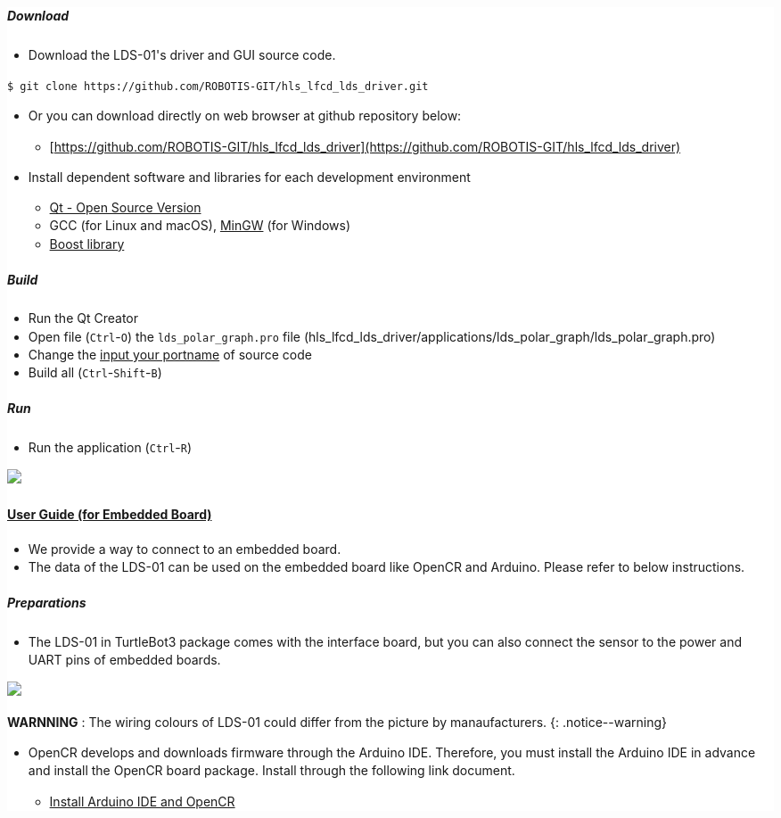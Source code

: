 ##### Download

- Download the LDS-01's driver and GUI source code.

``` bash
$ git clone https://github.com/ROBOTIS-GIT/hls_lfcd_lds_driver.git
```

- Or you can download directly on web browser at github repository below:
  - [https://github.com/ROBOTIS-GIT/hls_lfcd_lds_driver](https://github.com/ROBOTIS-GIT/hls_lfcd_lds_driver)

- Install dependent software and libraries for each development environment
  - [Qt - Open Source Version](https://www.qt.io/download)
  - GCC (for Linux and macOS), [MinGW](https://sourceforge.net/projects/mingw/files/) (for Windows)
  - [Boost library](http://www.boost.org/users/download/)

##### Build

- Run the Qt Creator
- Open file (`Ctrl`-`O`) the `lds_polar_graph.pro` file (hls_lfcd_lds_driver/applications/lds_polar_graph/lds_polar_graph.pro)
- Change the [input your portname](https://github.com/ROBOTIS-GIT/hls_lfcd_lds_driver/blob/cf866c6b80060ab9270a664d665d287afcca2c10/applications/lds_polar_graph/lds_polar_graph.cpp#L47) of source code
- Build all (`Ctrl`-`Shift`-`B`)

##### Run

- Run the application (`Ctrl`-`R`)

![](/assets/images/platform/turtlebot3/appendix_lds/lds_gui.png)

#### [User Guide (for Embedded Board)](#user-guide-for-embedded-board)

- We provide a way to connect to an embedded board.
- The data of the LDS-01 can be used on the embedded board like OpenCR and Arduino. Please refer to below instructions.

##### Preparations
- The LDS-01 in TurtleBot3 package comes with the interface board, but you can also connect the sensor to the power and UART pins of embedded boards.

![](/assets/images/platform/turtlebot3/appendix_lds/lds_lines.png)

**WARNNING** : The wiring colours of LDS-01 could differ from the picture by manaufacturers. 
{: .notice--warning}

- OpenCR develops and downloads firmware through the Arduino IDE. Therefore, you must install the Arduino IDE in advance and install the OpenCR board package. Install through the following link document.

  - [Install Arduino IDE and OpenCR](http://emanual.robotis.com/docs/en/parts/controller/opencr10/#arduino-ide)
